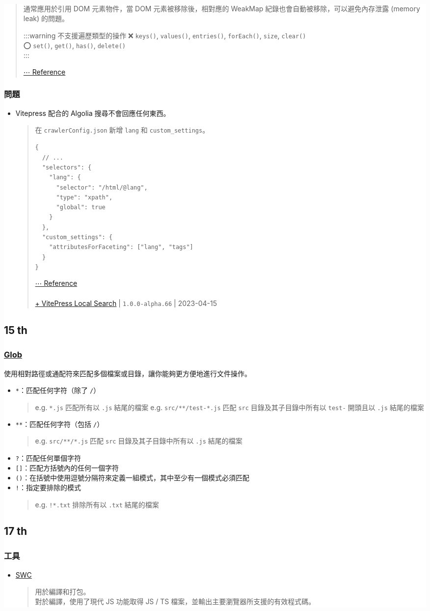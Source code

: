   > 通常應用於引用 DOM 元素物件，當 DOM 元素被移除後，相對應的 WeakMap 紀錄也會自動被移除，可以避免內存泄露 (memory leak) 的問題。
  >
  > :::warning 不支援遍歷類型的操作
  > ❌ `keys()`, `values()`, `entries()`, `forEach()`, `size`, `clear()`<br>
  > ⭕️ `set()`, `get()`, `has()`, `delete()`<br>
  > :::
  >
  > [⋯ Reference](https://www.fooish.com/javascript/ES6/Map-and-WeakMap.html)

### 問題
* Vitepress 配合的 Algolia 搜尋不會回應任何東西。
  > 在 `crawlerConfig.json` 新增 `lang` 和 `custom_settings`。
  > ```json{4-8,10-12}
  > {
  >   // ...
  >   "selectors": {
  >     "lang": {
  >       "selector": "/html/@lang",
  >       "type": "xpath",
  >       "global": true
  >     }
  >   },
  >   "custom_settings": {
  >     "attributesForFaceting": ["lang", "tags"]
  >   }
  > }
  > ```
  > [⋯ Reference](https://github.com/vuejs/vitepress/issues/1935)
  > <br>
  > <br>
  > [+ VitePress Local Search](https://vitepress.dev/reference/default-theme-search#search) | `1.0.0-alpha.66` | 2023-04-15

## 15 th
### [Glob](https://en.wikipedia.org/wiki/Glob_(programming))
使用相對路徑或通配符來匹配多個檔案或目錄，讓你能夠更方便地進行文件操作。
* `*`：匹配任何字符（除了 `/`）
  > e.g. `*.js` 匹配所有以 `.js` 結尾的檔案
  > e.g. `src/**/test-*.js` 匹配 `src` 目錄及其子目錄中所有以 `test-` 開頭且以 `.js` 結尾的檔案
* `**`：匹配任何字符（包括 `/`）
  > e.g. `src/**/*.js` 匹配 `src` 目錄及其子目錄中所有以 `.js` 結尾的檔案
* `?`：匹配任何單個字符
* `[]`：匹配方括號內的任何一個字符
* `()`：在括號中使用逗號分隔符來定義一組模式，其中至少有一個模式必須匹配
* `!`：指定要排除的模式
  > e.g. `!*.txt` 排除所有以 `.txt` 結尾的檔案

## 17 th
### 工具
* [SWC](https://swc.rs/)
  > 用於編譯和打包。<br>
  > 對於編譯，使用了現代 JS 功能取得 JS / TS 檔案，並輸出主要瀏覽器所支援的有效程式碼。
